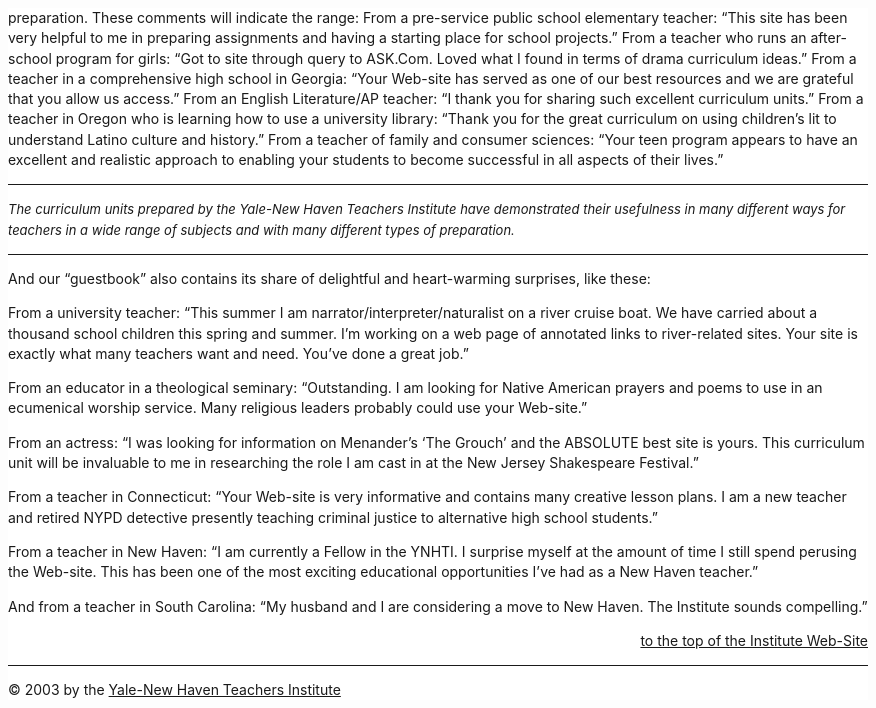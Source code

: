 preparation. These comments will indicate the range: From a pre-service public school elementary teacher: “This site has been very helpful to me in preparing assignments and having a starting place for school projects.” From a teacher who runs an after-school program for girls: “Got to site through query to ASK.Com. Loved what I found in terms of drama curriculum ideas.” From a teacher in a comprehensive high school in Georgia: “Your Web-site has served as one of our best resources and we are grateful that you allow us access.” From an English Literature/AP teacher: “I thank you for sharing such excellent curriculum units.” From a teacher in Oregon who is learning how to use a university library: “Thank you for the great curriculum on using children’s lit to understand Latino culture and history.” From a teacher of family and consumer sciences: “Your teen program appears to have an excellent and realistic approach to enabling your students to become successful in all aspects of their lives.”
</p></td>

<td valign="bottom">
<hr/><i><font size="-1">The curriculum units prepared by the Yale-New Haven Teachers Institute have demonstrated their usefulness in many different ways for 
teachers in a wide range of subjects and with many different types of preparation.
</font></i>
<hr/>
</td>
</tr>
<tr>
<td width="85%">
<p>And our “guestbook” also contains its share of delightful and heart-warming surprises, like these:
</p><p>From a university teacher: “This summer I am narrator/interpreter/naturalist on a river cruise boat. We have carried about a thousand school children this spring and summer. I’m working on a web page of annotated links to river-related sites. Your site is exactly what many teachers want and need. You’ve done a great job.”
</p><p>From an educator in a theological seminary: “Outstanding. I am looking for Native American prayers and poems to use in an ecumenical worship service. Many religious leaders probably could use your Web-site.”
</p><p>From an actress: “I was looking for information on Menander’s ‘The Grouch’ and the ABSOLUTE best site is yours. This curriculum unit will be invaluable to me in researching the role I am cast in at the New Jersey Shakespeare Festival.”
</p><p>From a teacher in Connecticut: “Your Web-site is very informative 
and contains many creative lesson plans. I am a new teacher and retired 
NYPD detective presently teaching criminal justice to alternative high school students.”
</p><p>From a teacher in New Haven: “I am currently a Fellow in the YNHTI. I surprise myself at the amount of time I still spend perusing the Web-site. This has been one of the most exciting educational opportunities I’ve had as a New Haven teacher.”
</p><p>And from a teacher in South Carolina: “My husband and I are considering a move to New Haven. The Institute sounds compelling.”
</p></td>
</tr>
</tbody></table>
<div align="RIGHT"><a href="#top">to the top of the Institute Web-Site</a></div>
<hr/>
<div align="LEFT">© 2003 by the <a href="/">Yale-New Haven Teachers Institute</a>
</div></main>